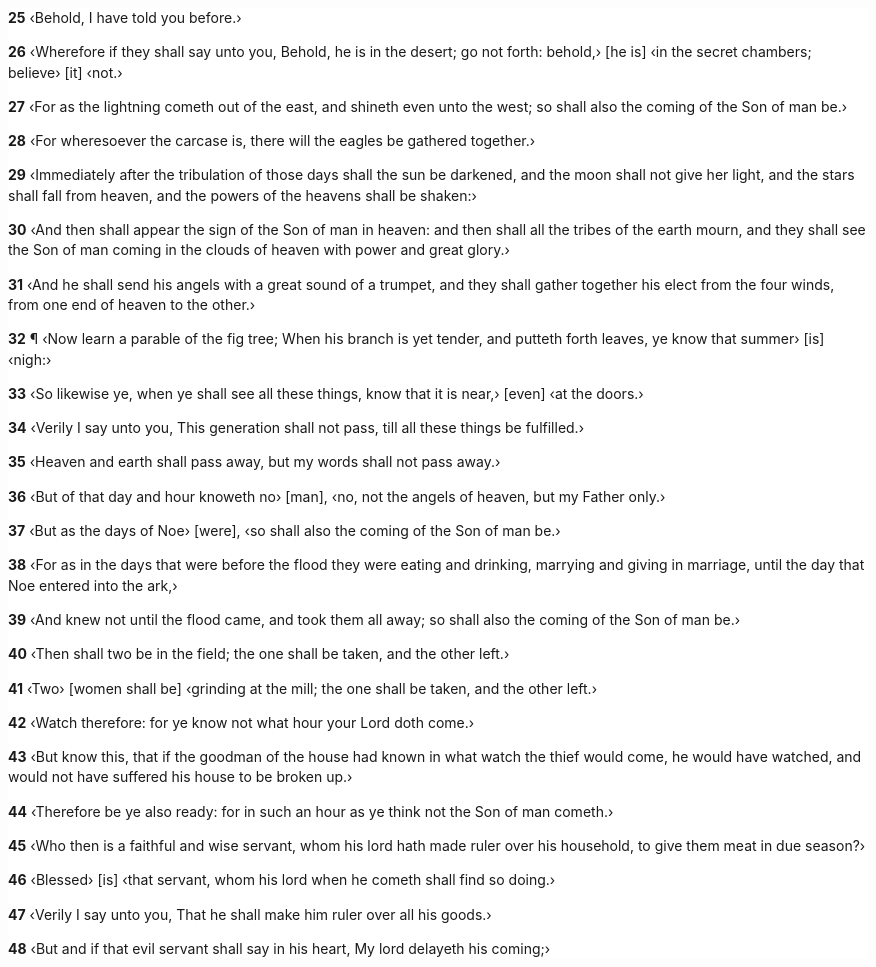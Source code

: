 **25** ‹Behold, I have told you before.›

**26** ‹Wherefore if they shall say unto you, Behold, he is in the desert; go not forth: behold,› [he is] ‹in the secret chambers; believe› [it] ‹not.›

**27** ‹For as the lightning cometh out of the east, and shineth even unto the west; so shall also the coming of the Son of man be.›

**28** ‹For wheresoever the carcase is, there will the eagles be gathered together.›

**29** ‹Immediately after the tribulation of those days shall the sun be darkened, and the moon shall not give her light, and the stars shall fall from heaven, and the powers of the heavens shall be shaken:›

**30** ‹And then shall appear the sign of the Son of man in heaven: and then shall all the tribes of the earth mourn, and they shall see the Son of man coming in the clouds of heaven with power and great glory.›

**31** ‹And he shall send his angels with a great sound of a trumpet, and they shall gather together his elect from the four winds, from one end of heaven to the other.›

**32** ¶ ‹Now learn a parable of the fig tree; When his branch is yet tender, and putteth forth leaves, ye know that summer› [is] ‹nigh:›

**33** ‹So likewise ye, when ye shall see all these things, know that it is near,› [even] ‹at the doors.›

**34** ‹Verily I say unto you, This generation shall not pass, till all these things be fulfilled.›

**35** ‹Heaven and earth shall pass away, but my words shall not pass away.›

**36** ‹But of that day and hour knoweth no› [man], ‹no, not the angels of heaven, but my Father only.›

**37** ‹But as the days of Noe› [were], ‹so shall also the coming of the Son of man be.›

**38** ‹For as in the days that were before the flood they were eating and drinking, marrying and giving in marriage, until the day that Noe entered into the ark,›

**39** ‹And knew not until the flood came, and took them all away; so shall also the coming of the Son of man be.›

**40** ‹Then shall two be in the field; the one shall be taken, and the other left.›

**41** ‹Two› [women shall be] ‹grinding at the mill; the one shall be taken, and the other left.›

**42** ‹Watch therefore: for ye know not what hour your Lord doth come.›

**43** ‹But know this, that if the goodman of the house had known in what watch the thief would come, he would have watched, and would not have suffered his house to be broken up.›

**44** ‹Therefore be ye also ready: for in such an hour as ye think not the Son of man cometh.›

**45** ‹Who then is a faithful and wise servant, whom his lord hath made ruler over his household, to give them meat in due season?›

**46** ‹Blessed› [is] ‹that servant, whom his lord when he cometh shall find so doing.›

**47** ‹Verily I say unto you, That he shall make him ruler over all his goods.›

**48** ‹But and if that evil servant shall say in his heart, My lord delayeth his coming;›
